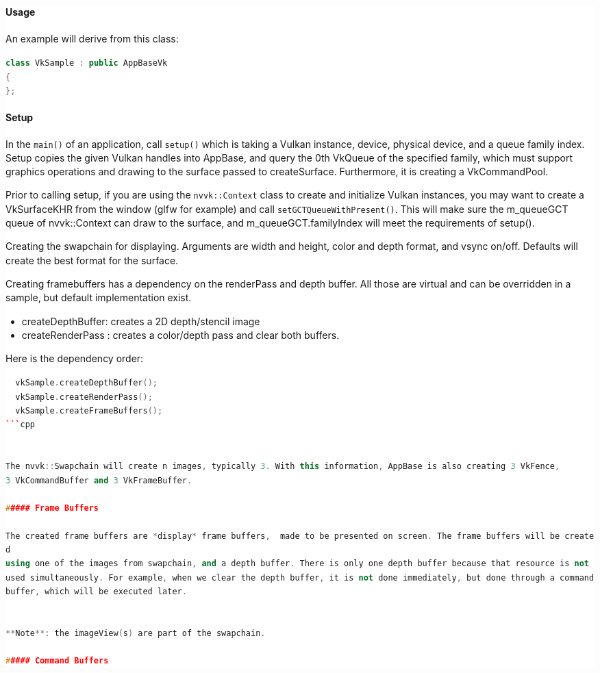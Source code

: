 #### Usage

An example will derive from this class:

```cpp
class VkSample : public AppBaseVk
{
};
```

#### Setup

In the `main()` of an application,  call `setup()` which is taking a Vulkan instance, device, physical device,
and a queue family index.  Setup copies the given Vulkan handles into AppBase, and query the 0th VkQueue of the
specified family, which must support graphics operations and drawing to the surface passed to createSurface.
Furthermore, it is creating a VkCommandPool.

Prior to calling setup, if you are using the `nvvk::Context` class to create and initialize Vulkan instances,
you may want to create a VkSurfaceKHR from the window (glfw for example) and call `setGCTQueueWithPresent()`.
This will make sure the m_queueGCT queue of nvvk::Context can draw to the surface, and m_queueGCT.familyIndex
will meet the requirements of setup().

Creating the swapchain for displaying. Arguments are
width and height, color and depth format, and vsync on/off. Defaults will create the best format for the surface.

Creating framebuffers has a dependency on the renderPass and depth buffer. All those are virtual and can be overridden
in a sample, but default implementation exist.

- createDepthBuffer: creates a 2D depth/stencil image
- createRenderPass : creates a color/depth pass and clear both buffers.

Here is the dependency order:

```cpp
  vkSample.createDepthBuffer();
  vkSample.createRenderPass();
  vkSample.createFrameBuffers();
```cpp


The nvvk::Swapchain will create n images, typically 3. With this information, AppBase is also creating 3 VkFence,
3 VkCommandBuffer and 3 VkFrameBuffer.

##### Frame Buffers

The created frame buffers are *display* frame buffers,  made to be presented on screen. The frame buffers will be created
using one of the images from swapchain, and a depth buffer. There is only one depth buffer because that resource is not
used simultaneously. For example, when we clear the depth buffer, it is not done immediately, but done through a command
buffer, which will be executed later.


**Note**: the imageView(s) are part of the swapchain.

##### Command Buffers

```